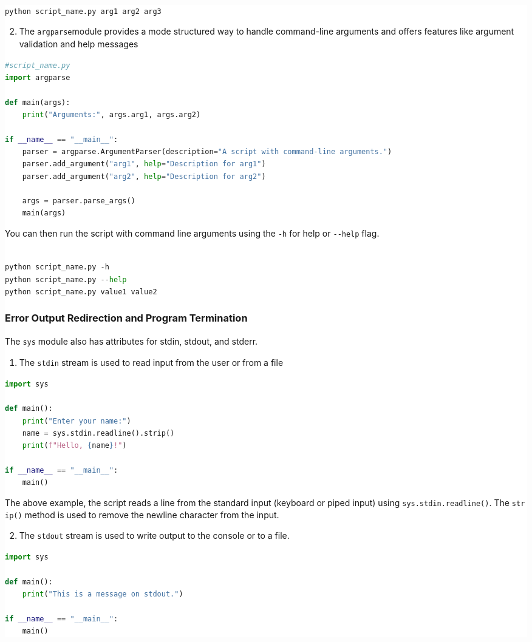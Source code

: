 ```
python script_name.py arg1 arg2 arg3
```

2. The `argparse`module provides a mode structured way to handle command-line arguments and offers features like argument validation and help messages

```python
#script_name.py
import argparse

def main(args):
    print("Arguments:", args.arg1, args.arg2)

if __name__ == "__main__":
    parser = argparse.ArgumentParser(description="A script with command-line arguments.")
    parser.add_argument("arg1", help="Description for arg1")
    parser.add_argument("arg2", help="Description for arg2")
    
    args = parser.parse_args()
    main(args)
```

You can then run the script with command line arguments using the `-h` for help or `--help` flag.

```python

python script_name.py -h
python script_name.py --help
python script_name.py value1 value2
```


###  Error Output Redirection and Program Termination
The `sys` module also has attributes for stdin, stdout, and stderr. 

1. The `stdin` stream is used to read input from the user or from a file

```python
import sys

def main():
    print("Enter your name:")
    name = sys.stdin.readline().strip()
    print(f"Hello, {name}!")

if __name__ == "__main__":
    main()

```
The above example, the script reads a line from the standard input (keyboard or piped input) using `sys.stdin.readline()`. The `strip()` method is used to remove the newline character from the input.

2. The `stdout` stream is used to write output to the console or to a file.
```python
import sys

def main():
    print("This is a message on stdout.")

if __name__ == "__main__":
    main()

```
